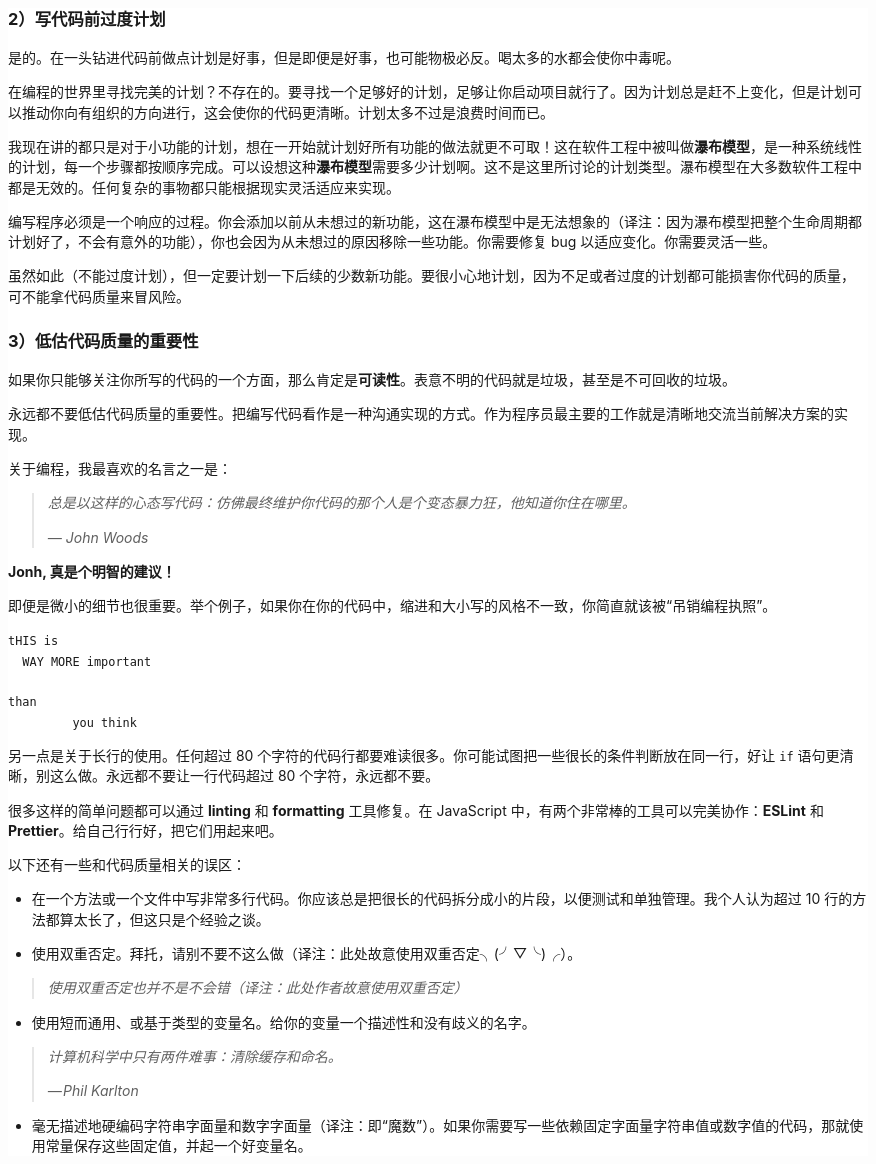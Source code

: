### **2）写代码前过度计划**

是的。在一头钻进代码前做点计划是好事，但是即便是好事，也可能物极必反。喝太多的水都会使你中毒呢。

在编程的世界里寻找完美的计划？不存在的。要寻找一个足够好的计划，足够让你启动项目就行了。因为计划总是赶不上变化，但是计划可以推动你向有组织的方向进行，这会使你的代码更清晰。计划太多不过是浪费时间而已。

我现在讲的都只是对于小功能的计划，想在一开始就计划好所有功能的做法就更不可取！这在软件工程中被叫做**瀑布模型**，是一种系统线性的计划，每一个步骤都按顺序完成。可以设想这种**瀑布模型**需要多少计划啊。这不是这里所讨论的计划类型。瀑布模型在大多数软件工程中都是无效的。任何复杂的事物都只能根据现实灵活适应来实现。

编写程序必须是一个响应的过程。你会添加以前从未想过的新功能，这在瀑布模型中是无法想象的（译注：因为瀑布模型把整个生命周期都计划好了，不会有意外的功能），你也会因为从未想过的原因移除一些功能。你需要修复 bug 以适应变化。你需要灵活一些。

虽然如此（不能过度计划），但一定要计划一下后续的少数新功能。要很小心地计划，因为不足或者过度的计划都可能损害你代码的质量，可不能拿代码质量来冒风险。

### **3）低估代码质量的重要性**

如果你只能够关注你所写的代码的一个方面，那么肯定是**可读性**。表意不明的代码就是垃圾，甚至是不可回收的垃圾。

永远都不要低估代码质量的重要性。把编写代码看作是一种沟通实现的方式。作为程序员最主要的工作就是清晰地交流当前解决方案的实现。

关于编程，我最喜欢的名言之一是：

> _总是以这样的心态写代码：仿佛最终维护你代码的那个人是个变态暴力狂，他知道你住在哪里。_
>
> _— John Woods_

**Jonh, 真是个明智的建议！**

即便是微小的细节也很重要。举个例子，如果你在你的代码中，缩进和大小写的风格不一致，你简直就该被“吊销编程执照”。

```
tHIS is
  WAY MORE important

than
         you think
```

另一点是关于长行的使用。任何超过 80 个字符的代码行都要难读很多。你可能试图把一些很长的条件判断放在同一行，好让 `if` 语句更清晰，别这么做。永远都不要让一行代码超过 80 个字符，永远都不要。

很多这样的简单问题都可以通过 **linting** 和 **formatting** 工具修复。在 JavaScript 中，有两个非常棒的工具可以完美协作：**ESLint** 和 **Prettier**。给自己行行好，把它们用起来吧。

以下还有一些和代码质量相关的误区：

- 在一个方法或一个文件中写非常多行代码。你应该总是把很长的代码拆分成小的片段，以便测试和单独管理。我个人认为超过 10 行的方法都算太长了，但这只是个经验之谈。

- 使用双重否定。拜托，请别不要不这么做（译注：此处故意使用双重否定╮(╯▽╰)╭）。

> _使用双重否定也并不是不会错（译注：此处作者故意使用双重否定）_

- 使用短而通用、或基于类型的变量名。给你的变量一个描述性和没有歧义的名字。

> _计算机科学中只有两件难事：清除缓存和命名。_
> 
> _— Phil Karlton_

- 毫无描述地硬编码字符串字面量和数字字面量（译注：即“魔数”）。如果你需要写一些依赖固定字面量字符串值或数字值的代码，那就使用常量保存这些固定值，并起一个好变量名。
